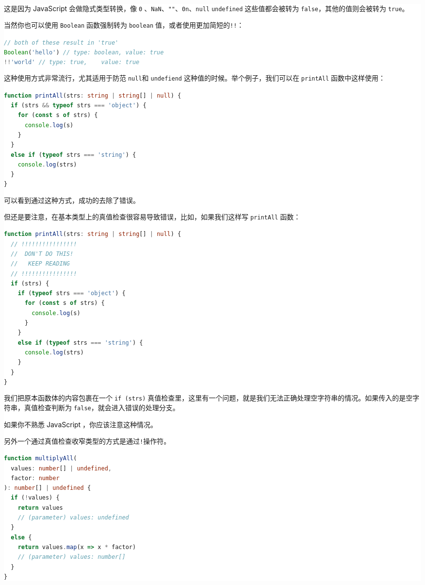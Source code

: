 这是因为 JavaScript 会做隐式类型转换，像 `0` 、`NaN`、`""`、`0n`、`null` `undefined` 这些值都会被转为 `false`，其他的值则会被转为 `true`。

当然你也可以使用 `Boolean` 函数强制转为 `boolean` 值，或者使用更加简短的`!!`：

```typescript
// both of these result in 'true'
Boolean('hello') // type: boolean, value: true
!!'world' // type: true,    value: true
```

这种使用方式非常流行，尤其适用于防范 `null`和 `undefiend` 这种值的时候。举个例子，我们可以在 `printAll` 函数中这样使用：

```typescript
function printAll(strs: string | string[] | null) {
  if (strs && typeof strs === 'object') {
    for (const s of strs) {
      console.log(s)
    }
  }
  else if (typeof strs === 'string') {
    console.log(strs)
  }
}
```

可以看到通过这种方式，成功的去除了错误。

但还是要注意，在基本类型上的真值检查很容易导致错误，比如，如果我们这样写 `printAll` 函数：

```typescript
function printAll(strs: string | string[] | null) {
  // !!!!!!!!!!!!!!!!
  //  DON'T DO THIS!
  //   KEEP READING
  // !!!!!!!!!!!!!!!!
  if (strs) {
    if (typeof strs === 'object') {
      for (const s of strs) {
        console.log(s)
      }
    }
    else if (typeof strs === 'string') {
      console.log(strs)
    }
  }
}
```

我们把原本函数体的内容包裹在一个 `if (strs)` 真值检查里，这里有一个问题，就是我们无法正确处理空字符串的情况。如果传入的是空字符串，真值检查判断为 `false`，就会进入错误的处理分支。

如果你不熟悉 JavaScript ，你应该注意这种情况。

另外一个通过真值检查收窄类型的方式是通过`!`操作符。

```typescript
function multiplyAll(
  values: number[] | undefined,
  factor: number
): number[] | undefined {
  if (!values) {
    return values
    // (parameter) values: undefined
  }
  else {
    return values.map(x => x * factor)
    // (parameter) values: number[]
  }
}
```